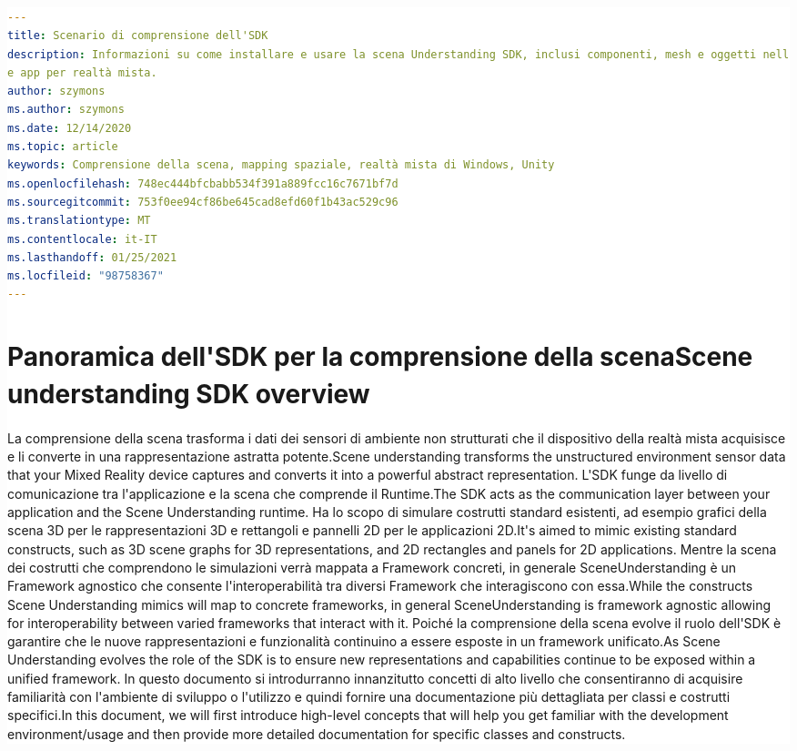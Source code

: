 ```yaml
---
title: Scenario di comprensione dell'SDK
description: Informazioni su come installare e usare la scena Understanding SDK, inclusi componenti, mesh e oggetti nelle app per realtà mista.
author: szymons
ms.author: szymons
ms.date: 12/14/2020
ms.topic: article
keywords: Comprensione della scena, mapping spaziale, realtà mista di Windows, Unity
ms.openlocfilehash: 748ec444bfcbabb534f391a889fcc16c7671bf7d
ms.sourcegitcommit: 753f0ee94cf86be645cad8efd60f1b43ac529c96
ms.translationtype: MT
ms.contentlocale: it-IT
ms.lasthandoff: 01/25/2021
ms.locfileid: "98758367"
---
```

# <a name="scene-understanding-sdk-overview"></a><span data-ttu-id="7b1f4-104">Panoramica dell'SDK per la comprensione della scena</span><span class="sxs-lookup"><span data-stu-id="7b1f4-104">Scene understanding SDK overview</span></span>

<span data-ttu-id="7b1f4-105">La comprensione della scena trasforma i dati dei sensori di ambiente non strutturati che il dispositivo della realtà mista acquisisce e li converte in una rappresentazione astratta potente.</span><span class="sxs-lookup"><span data-stu-id="7b1f4-105">Scene understanding transforms the unstructured environment sensor data that your Mixed Reality device captures and converts it into a powerful abstract representation.</span></span> <span data-ttu-id="7b1f4-106">L'SDK funge da livello di comunicazione tra l'applicazione e la scena che comprende il Runtime.</span><span class="sxs-lookup"><span data-stu-id="7b1f4-106">The SDK acts as the communication layer between your application and the Scene Understanding runtime.</span></span> <span data-ttu-id="7b1f4-107">Ha lo scopo di simulare costrutti standard esistenti, ad esempio grafici della scena 3D per le rappresentazioni 3D e rettangoli e pannelli 2D per le applicazioni 2D.</span><span class="sxs-lookup"><span data-stu-id="7b1f4-107">It's aimed to mimic existing standard constructs, such as 3D scene graphs for 3D representations, and 2D rectangles and panels for 2D applications.</span></span> <span data-ttu-id="7b1f4-108">Mentre la scena dei costrutti che comprendono le simulazioni verrà mappata a Framework concreti, in generale SceneUnderstanding è un Framework agnostico che consente l'interoperabilità tra diversi Framework che interagiscono con essa.</span><span class="sxs-lookup"><span data-stu-id="7b1f4-108">While the constructs Scene Understanding mimics will map to concrete frameworks, in general SceneUnderstanding is framework agnostic allowing for interoperability between varied frameworks that interact with it.</span></span> <span data-ttu-id="7b1f4-109">Poiché la comprensione della scena evolve il ruolo dell'SDK è garantire che le nuove rappresentazioni e funzionalità continuino a essere esposte in un framework unificato.</span><span class="sxs-lookup"><span data-stu-id="7b1f4-109">As Scene Understanding evolves the role of the SDK is to ensure new representations and capabilities continue to be exposed within a unified framework.</span></span> <span data-ttu-id="7b1f4-110">In questo documento si introdurranno innanzitutto concetti di alto livello che consentiranno di acquisire familiarità con l'ambiente di sviluppo o l'utilizzo e quindi fornire una documentazione più dettagliata per classi e costrutti specifici.</span><span class="sxs-lookup"><span data-stu-id="7b1f4-110">In this document, we will first introduce high-level concepts that will help you get familiar with the development environment/usage and then provide more detailed documentation for specific classes and constructs.</span></span>
